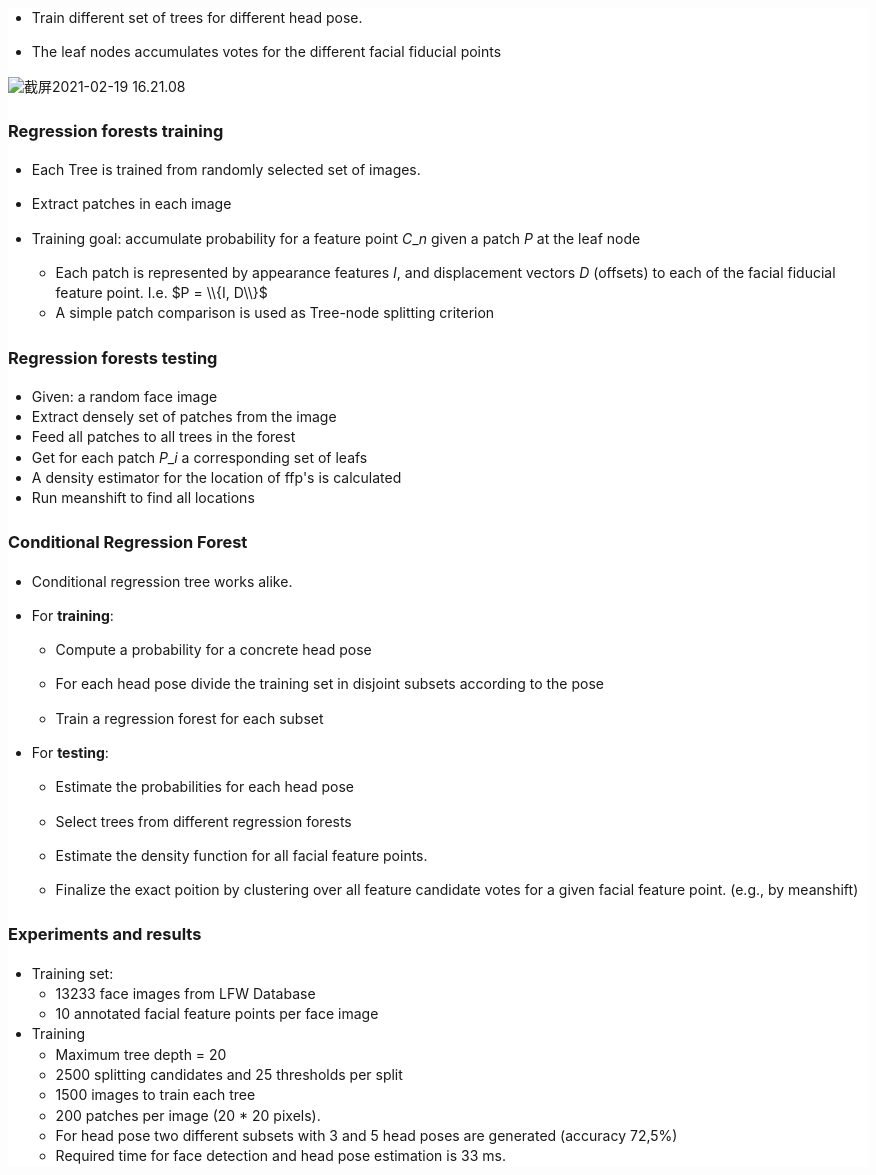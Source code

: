 - Train different set of trees for different head pose.

- The leaf nodes accumulates votes for the different facial fiducial points

![截屏2021-02-19 16.21.08](https://raw.githubusercontent.com/EckoTan0804/upic-repo/master/uPic/截屏2021-02-19%2016.21.08.png)

### Regression forests training

- Each Tree is trained from randomly selected set of images.
- Extract patches in each image

- Training goal: accumulate probability for a feature point $C\_n$ given a patch $P$ at the leaf node
  - Each patch is represented by appearance features $I$, and displacement vectors $D$ (offsets) to each of the facial fiducial feature point. I.e. $P = \\{I, D\\}$
  - A simple patch comparison is used as Tree-node splitting criterion

### Regression forests testing

- Given: a random face image
- Extract densely set of patches from the image
- Feed all patches to all trees in the forest
- Get for each patch $P\_i$ a corresponding set of leafs
- A density estimator for the location of ffp's is calculated
- Run meanshift to find all locations

### Conditional Regression Forest

- Conditional regression tree works alike.

- For **training**:

  - Compute a probability for a concrete head pose

  - For each head pose divide the training set in disjoint subsets according to the pose

  - Train a regression forest for each subset 

- For **testing**:

  - Estimate the probabilities for each head pose

  - Select trees from different regression forests

  - Estimate the density function for all facial feature points.

  - Finalize the exact poition by clustering over all feature candidate votes for a given facial feature point. (e.g., by meanshift)

### Experiments and results

- Training set: 
  - 13233 face images from LFW Database
  - 10 annotated facial feature points per face image
- Training
  - Maximum tree depth = 20
  - 2500 splitting candidates and 25 thresholds per split
  - 1500 images to train each tree
  - 200 patches per image (20 * 20 pixels).
  - For head pose two different subsets with 3 and 5 head poses are generated (accuracy 72,5%)
  - Required time for face detection and head pose estimation is 33 ms.
